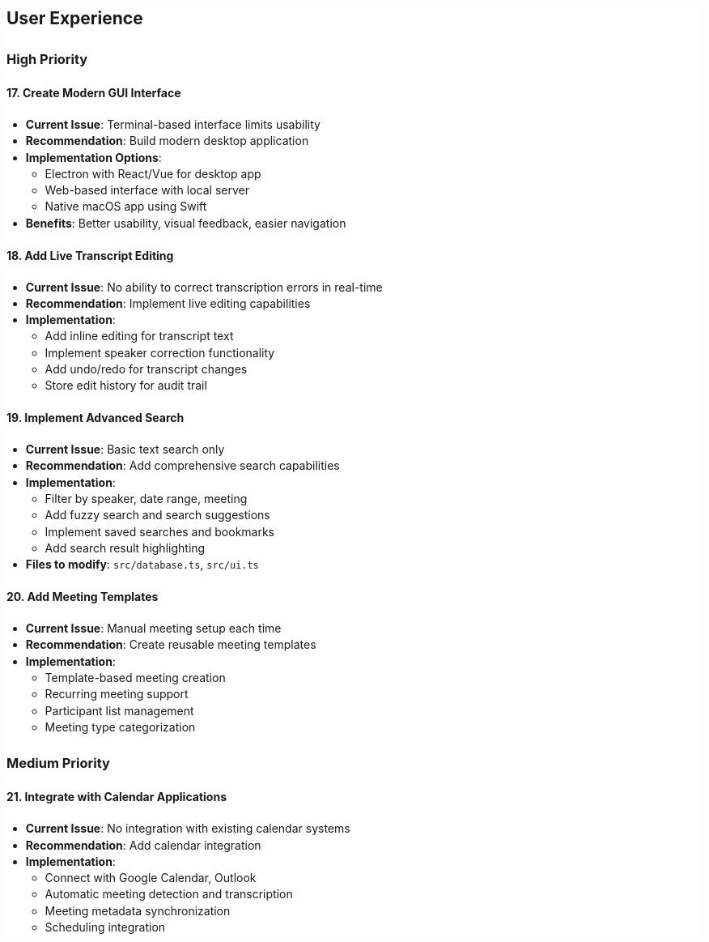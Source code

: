 ## User Experience

### High Priority

#### 17. Create Modern GUI Interface
- **Current Issue**: Terminal-based interface limits usability
- **Recommendation**: Build modern desktop application
- **Implementation Options**:
  - Electron with React/Vue for desktop app
  - Web-based interface with local server
  - Native macOS app using Swift
- **Benefits**: Better usability, visual feedback, easier navigation

#### 18. Add Live Transcript Editing
- **Current Issue**: No ability to correct transcription errors in real-time
- **Recommendation**: Implement live editing capabilities
- **Implementation**:
  - Add inline editing for transcript text
  - Implement speaker correction functionality
  - Add undo/redo for transcript changes
  - Store edit history for audit trail

#### 19. Implement Advanced Search
- **Current Issue**: Basic text search only
- **Recommendation**: Add comprehensive search capabilities
- **Implementation**:
  - Filter by speaker, date range, meeting
  - Add fuzzy search and search suggestions
  - Implement saved searches and bookmarks
  - Add search result highlighting
- **Files to modify**: `src/database.ts`, `src/ui.ts`

#### 20. Add Meeting Templates
- **Current Issue**: Manual meeting setup each time
- **Recommendation**: Create reusable meeting templates
- **Implementation**:
  - Template-based meeting creation
  - Recurring meeting support
  - Participant list management
  - Meeting type categorization

### Medium Priority

#### 21. Integrate with Calendar Applications
- **Current Issue**: No integration with existing calendar systems
- **Recommendation**: Add calendar integration
- **Implementation**:
  - Connect with Google Calendar, Outlook
  - Automatic meeting detection and transcription
  - Meeting metadata synchronization
  - Scheduling integration
